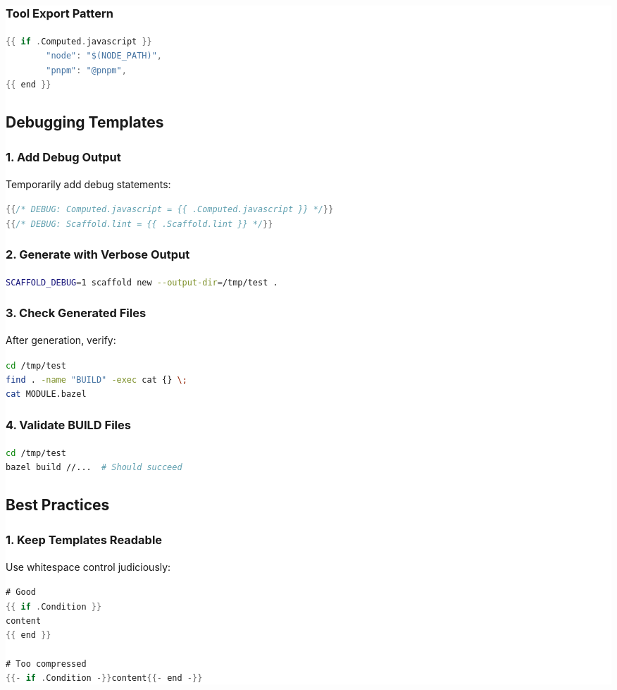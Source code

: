 ### Tool Export Pattern

```go
{{ if .Computed.javascript }}
        "node": "$(NODE_PATH)",
        "pnpm": "@pnpm",
{{ end }}
```

## Debugging Templates

### 1. Add Debug Output

Temporarily add debug statements:

```go
{{/* DEBUG: Computed.javascript = {{ .Computed.javascript }} */}}
{{/* DEBUG: Scaffold.lint = {{ .Scaffold.lint }} */}}
```

### 2. Generate with Verbose Output

```bash
SCAFFOLD_DEBUG=1 scaffold new --output-dir=/tmp/test .
```

### 3. Check Generated Files

After generation, verify:

```bash
cd /tmp/test
find . -name "BUILD" -exec cat {} \;
cat MODULE.bazel
```

### 4. Validate BUILD Files

```bash
cd /tmp/test
bazel build //...  # Should succeed
```

## Best Practices

### 1. Keep Templates Readable

Use whitespace control judiciously:

```go
# Good
{{ if .Condition }}
content
{{ end }}

# Too compressed
{{- if .Condition -}}content{{- end -}}
```
